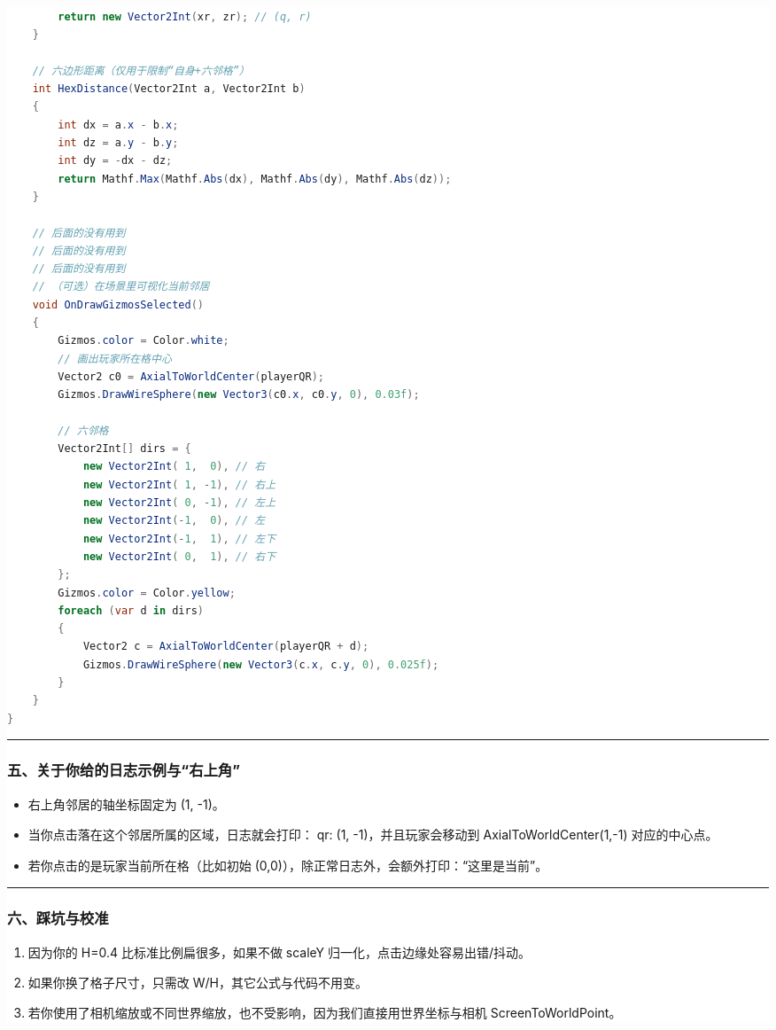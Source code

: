 ``` csharp
        return new Vector2Int(xr, zr); // (q, r)
    }

    // 六边形距离（仅用于限制“自身+六邻格”）
    int HexDistance(Vector2Int a, Vector2Int b)
    {
        int dx = a.x - b.x;
        int dz = a.y - b.y;
        int dy = -dx - dz;
        return Mathf.Max(Mathf.Abs(dx), Mathf.Abs(dy), Mathf.Abs(dz));
    }

    // 后面的没有用到 
    // 后面的没有用到 
    // 后面的没有用到 
    // （可选）在场景里可视化当前邻居 
    void OnDrawGizmosSelected()
    {
        Gizmos.color = Color.white;
        // 画出玩家所在格中心
        Vector2 c0 = AxialToWorldCenter(playerQR);
        Gizmos.DrawWireSphere(new Vector3(c0.x, c0.y, 0), 0.03f);

        // 六邻格 
        Vector2Int[] dirs = {
            new Vector2Int( 1,  0), // 右
            new Vector2Int( 1, -1), // 右上
            new Vector2Int( 0, -1), // 左上
            new Vector2Int(-1,  0), // 左
            new Vector2Int(-1,  1), // 左下
            new Vector2Int( 0,  1), // 右下
        };
        Gizmos.color = Color.yellow;
        foreach (var d in dirs)
        {
            Vector2 c = AxialToWorldCenter(playerQR + d);
            Gizmos.DrawWireSphere(new Vector3(c.x, c.y, 0), 0.025f);
        }
    }
}

```

---

### 五、关于你给的日志示例与“右上角”

- 右上角邻居的轴坐标固定为 (1, -1)。

- 当你点击落在这个邻居所属的区域，日志就会打印：
qr: (1, -1)，并且玩家会移动到 AxialToWorldCenter(1,-1) 对应的中心点。

- 若你点击的是玩家当前所在格（比如初始 (0,0)），除正常日志外，会额外打印：“这里是当前”。

---

### 六、踩坑与校准

1. 因为你的 H=0.4 比标准比例扁很多，如果不做 scaleY 归一化，点击边缘处容易出错/抖动。

2. 如果你换了格子尺寸，只需改 W/H，其它公式与代码不用变。

3. 若你使用了相机缩放或不同世界缩放，也不受影响，因为我们直接用世界坐标与相机 ScreenToWorldPoint。